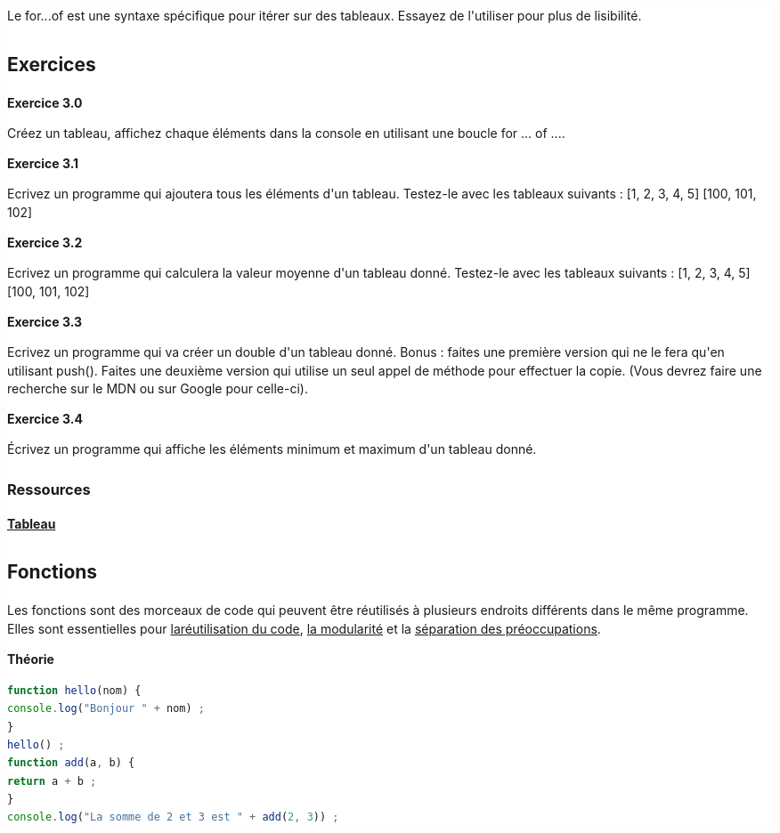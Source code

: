 Le for...of est une syntaxe spécifique pour itérer sur des tableaux. Essayez de
l'utiliser pour plus de lisibilité.

## Exercices

**Exercice 3.0**

Créez un tableau, affichez chaque éléments dans la console en utilisant une boucle
for ... of ....

**Exercice 3.1**

Ecrivez un programme qui ajoutera tous les éléments d'un tableau.
Testez-le avec les tableaux suivants :
 [1, 2, 3, 4, 5]
 [100, 101, 102]

**Exercice 3.2**

Ecrivez un programme qui calculera la valeur moyenne d'un tableau donné.
Testez-le avec les tableaux suivants :
 [1, 2, 3, 4, 5]
 [100, 101, 102]

**Exercice 3.3**

Ecrivez un programme qui va créer un double d'un tableau donné.
Bonus : faites une première version qui ne le fera qu'en utilisant push(). Faites une
deuxième version qui utilise un seul appel de méthode pour effectuer la copie. (Vous
devrez faire une recherche sur le MDN ou sur Google pour celle-ci).

**Exercice 3.4**

Écrivez un programme qui affiche les éléments minimum et maximum d'un tableau
donné.

### Ressources

**[Tableau](https://developer.mozilla.org/en-US/docs/Web/JavaScript/Reference/Global_Objects/Array)**

## Fonctions

Les fonctions sont des morceaux de code qui peuvent être réutilisés à plusieurs
endroits différents dans le même programme. Elles sont essentielles pour [laréutilisation du code](https://en.wikipedia.org/wiki/Code_reuse), [la modularité](https://en.wikipedia.org/wiki/Modularity) et la [séparation des préoccupations](https://en.wikipedia.org/wiki/Separation_of_concerns).

**Théorie**

```js
function hello(nom) {
console.log("Bonjour " + nom) ;
}
hello() ;
function add(a, b) {
return a + b ;
}
console.log("La somme de 2 et 3 est " + add(2, 3)) ;

```
